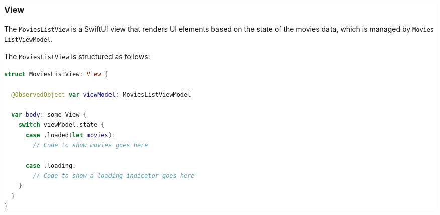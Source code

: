
### View

The `MoviesListView` is a SwiftUI view that renders UI elements based on the state of the movies data, which is managed by `MoviesListViewModel`.

The `MoviesListView` is structured as follows:

```swift
struct MoviesListView: View {

  @ObservedObject var viewModel: MoviesListViewModel

  var body: some View {
    switch viewModel.state {
      case .loaded(let movies):
        // Code to show movies goes here
      
      case .loading:
        // Code to show a loading indicator goes here
    }
  }
}
```


